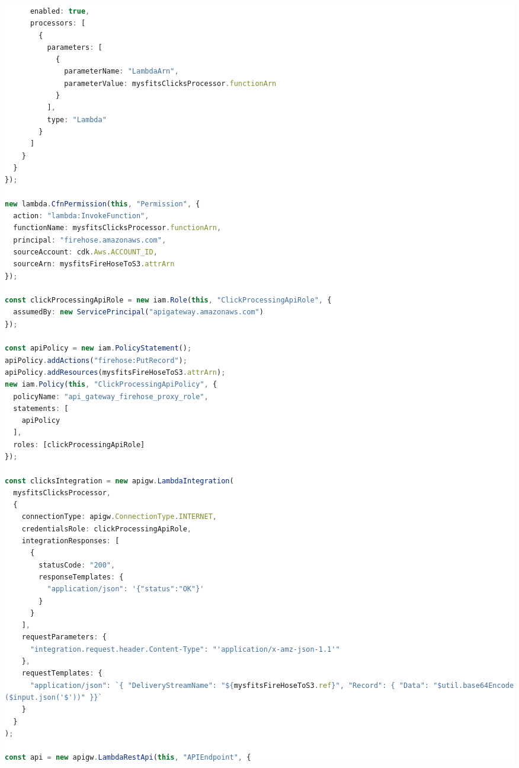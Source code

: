 ```typescript
      enabled: true,
      processors: [
        {
          parameters: [
            {
              parameterName: "LambdaArn",
              parameterValue: mysfitsClicksProcessor.functionArn
            }
          ],
          type: "Lambda"
        }
      ]
    }
  }
});

new lambda.CfnPermission(this, "Permission", {
  action: "lambda:InvokeFunction",
  functionName: mysfitsClicksProcessor.functionArn,
  principal: "firehose.amazonaws.com",
  sourceAccount: cdk.Aws.ACCOUNT_ID,
  sourceArn: mysfitsFireHoseToS3.attrArn
});

const clickProcessingApiRole = new iam.Role(this, "ClickProcessingApiRole", {
  assumedBy: new ServicePrincipal("apigateway.amazonaws.com")
});

const apiPolicy = new iam.PolicyStatement();
apiPolicy.addActions("firehose:PutRecord");
apiPolicy.addResources(mysfitsFireHoseToS3.attrArn);
new iam.Policy(this, "ClickProcessingApiPolicy", {
  policyName: "api_gateway_firehose_proxy_role",
  statements: [
    apiPolicy
  ],
  roles: [clickProcessingApiRole]
});

const clicksIntegration = new apigw.LambdaIntegration(
  mysfitsClicksProcessor,
  {
    connectionType: apigw.ConnectionType.INTERNET,
    credentialsRole: clickProcessingApiRole,
    integrationResponses: [
      {
        statusCode: "200",
        responseTemplates: {
          "application/json": '{"status":"OK"}'
        }
      }
    ],
    requestParameters: {
      "integration.request.header.Content-Type": "'application/x-amz-json-1.1'"
    },
    requestTemplates: {
      "application/json": `{ "DeliveryStreamName": "${mysfitsFireHoseToS3.ref}", "Record": { "Data": "$util.base64Encode($input.json('$'))" }}`
    }
  }
);

const api = new apigw.LambdaRestApi(this, "APIEndpoint", {
```
